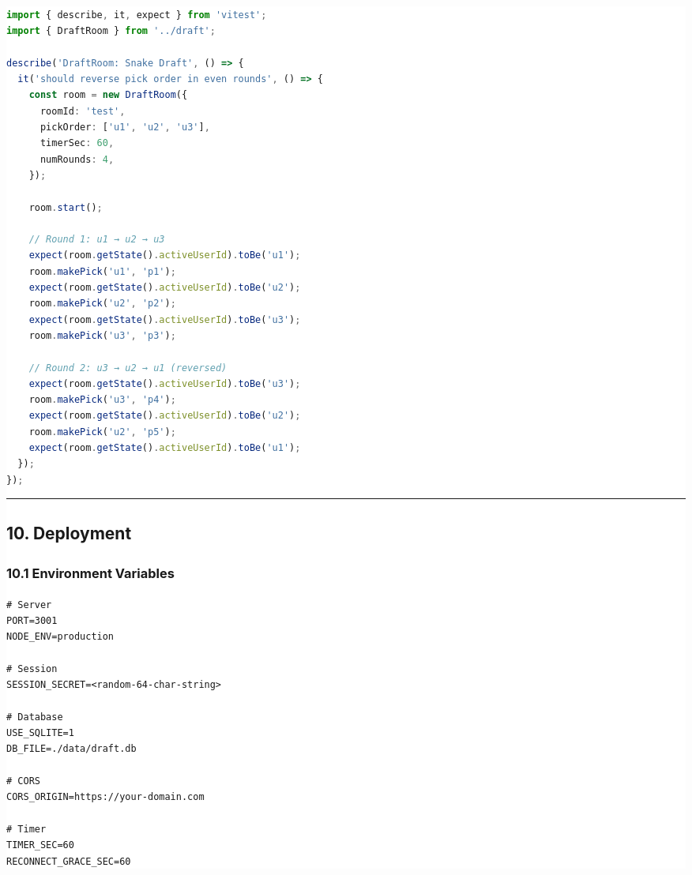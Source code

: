 ```typescript
import { describe, it, expect } from 'vitest';
import { DraftRoom } from '../draft';

describe('DraftRoom: Snake Draft', () => {
  it('should reverse pick order in even rounds', () => {
    const room = new DraftRoom({
      roomId: 'test',
      pickOrder: ['u1', 'u2', 'u3'],
      timerSec: 60,
      numRounds: 4,
    });

    room.start();

    // Round 1: u1 → u2 → u3
    expect(room.getState().activeUserId).toBe('u1');
    room.makePick('u1', 'p1');
    expect(room.getState().activeUserId).toBe('u2');
    room.makePick('u2', 'p2');
    expect(room.getState().activeUserId).toBe('u3');
    room.makePick('u3', 'p3');

    // Round 2: u3 → u2 → u1 (reversed)
    expect(room.getState().activeUserId).toBe('u3');
    room.makePick('u3', 'p4');
    expect(room.getState().activeUserId).toBe('u2');
    room.makePick('u2', 'p5');
    expect(room.getState().activeUserId).toBe('u1');
  });
});
```

---

## 10. Deployment

### 10.1 Environment Variables

```env
# Server
PORT=3001
NODE_ENV=production

# Session
SESSION_SECRET=<random-64-char-string>

# Database
USE_SQLITE=1
DB_FILE=./data/draft.db

# CORS
CORS_ORIGIN=https://your-domain.com

# Timer
TIMER_SEC=60
RECONNECT_GRACE_SEC=60
```
